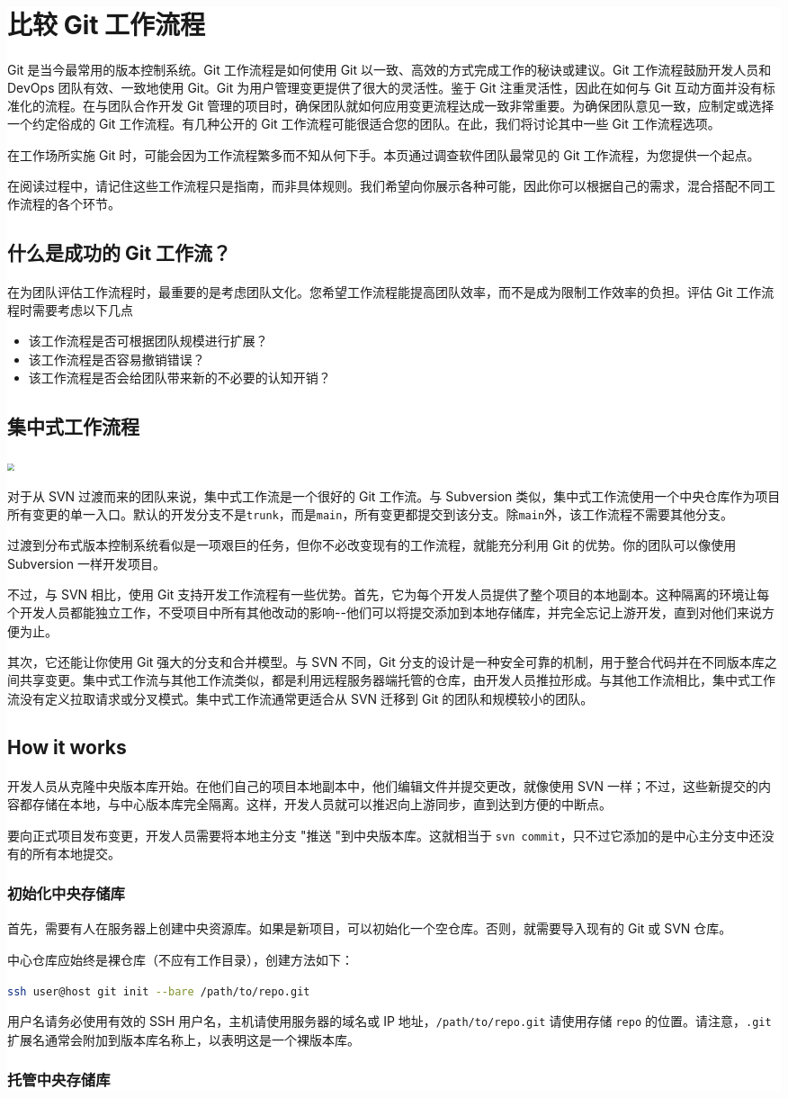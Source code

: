 # 比较 Git 工作流程

Git 是当今最常用的版本控制系统。Git 工作流程是如何使用 Git 以一致、高效的方式完成工作的秘诀或建议。Git 工作流程鼓励开发人员和 DevOps 团队有效、一致地使用 Git。Git 为用户管理变更提供了很大的灵活性。鉴于 Git 注重灵活性，因此在如何与 Git 互动方面并没有标准化的流程。在与团队合作开发 Git 管理的项目时，确保团队就如何应用变更流程达成一致非常重要。为确保团队意见一致，应制定或选择一个约定俗成的 Git 工作流程。有几种公开的 Git 工作流程可能很适合您的团队。在此，我们将讨论其中一些 Git 工作流程选项。

在工作场所实施 Git 时，可能会因为工作流程繁多而不知从何下手。本页通过调查软件团队最常见的 Git 工作流程，为您提供一个起点。

在阅读过程中，请记住这些工作流程只是指南，而非具体规则。我们希望向你展示各种可能，因此你可以根据自己的需求，混合搭配不同工作流程的各个环节。

## 什么是成功的 Git 工作流？

在为团队评估工作流程时，最重要的是考虑团队文化。您希望工作流程能提高团队效率，而不是成为限制工作效率的负担。评估 Git 工作流程时需要考虑以下几点

- 该工作流程是否可根据团队规模进行扩展？
- 该工作流程是否容易撤销错误？
- 该工作流程是否会给团队带来新的不必要的认知开销？

## 集中式工作流程

<img src="https://myblob-pics.oss-cn-hangzhou.aliyuncs.com/2024/git/git-centralized-workflow-2x.png" style="zoom:50%;" />

对于从 SVN 过渡而来的团队来说，集中式工作流是一个很好的 Git 工作流。与 Subversion 类似，集中式工作流使用一个中央仓库作为项目所有变更的单一入口。默认的开发分支不是`trunk`，而是`main`，所有变更都提交到该分支。除`main`外，该工作流程不需要其他分支。

过渡到分布式版本控制系统看似是一项艰巨的任务，但你不必改变现有的工作流程，就能充分利用 Git 的优势。你的团队可以像使用 Subversion 一样开发项目。

不过，与 SVN 相比，使用 Git 支持开发工作流程有一些优势。首先，它为每个开发人员提供了整个项目的本地副本。这种隔离的环境让每个开发人员都能独立工作，不受项目中所有其他改动的影响--他们可以将提交添加到本地存储库，并完全忘记上游开发，直到对他们来说方便为止。

其次，它还能让你使用 Git 强大的分支和合并模型。与 SVN 不同，Git 分支的设计是一种安全可靠的机制，用于整合代码并在不同版本库之间共享变更。集中式工作流与其他工作流类似，都是利用远程服务器端托管的仓库，由开发人员推拉形成。与其他工作流相比，集中式工作流没有定义拉取请求或分叉模式。集中式工作流通常更适合从 SVN 迁移到 Git 的团队和规模较小的团队。

## How it works

开发人员从克隆中央版本库开始。在他们自己的项目本地副本中，他们编辑文件并提交更改，就像使用 SVN 一样；不过，这些新提交的内容都存储在本地，与中心版本库完全隔离。这样，开发人员就可以推迟向上游同步，直到达到方便的中断点。

要向正式项目发布变更，开发人员需要将本地主分支 "推送 "到中央版本库。这就相当于 `svn commit`，只不过它添加的是中心主分支中还没有的所有本地提交。

### 初始化中央存储库

首先，需要有人在服务器上创建中央资源库。如果是新项目，可以初始化一个空仓库。否则，就需要导入现有的 Git 或 SVN 仓库。

中心仓库应始终是裸仓库（不应有工作目录），创建方法如下：

```bash
ssh user@host git init --bare /path/to/repo.git
```

用户名请务必使用有效的 SSH 用户名，主机请使用服务器的域名或 IP 地址，`/path/to/repo.git` 请使用存储 `repo` 的位置。请注意，`.git` 扩展名通常会附加到版本库名称上，以表明这是一个裸版本库。

### 托管中央存储库
